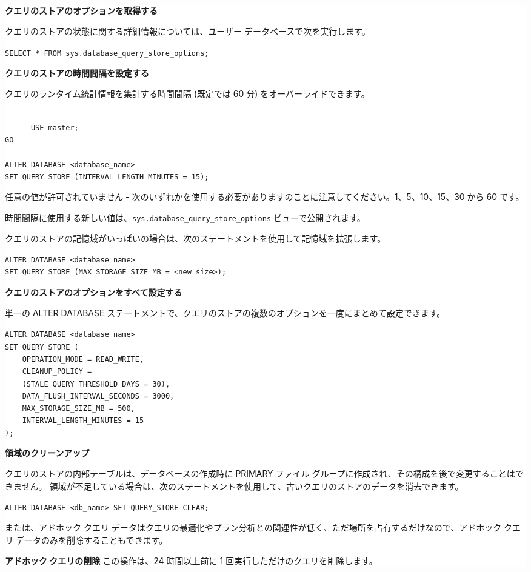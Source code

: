  **クエリのストアのオプションを取得する**  
  
 クエリのストアの状態に関する詳細情報については、ユーザー データベースで次を実行します。  
  
```  
SELECT * FROM sys.database_query_store_options;  
```  
  
 **クエリのストアの時間間隔を設定する**  
  
 クエリのランタイム統計情報を集計する時間間隔 (既定では 60 分) をオーバーライドできます。  
  
```  
  
      USE master;  
GO  
  
ALTER DATABASE <database_name>   
SET QUERY_STORE (INTERVAL_LENGTH_MINUTES = 15);  
```  
  
 任意の値が許可されていません - 次のいずれかを使用する必要がありますのことに注意してください。1、5、10、15、30 から 60 です。  
  
 時間間隔に使用する新しい値は、`sys.database_query_store_options` ビューで公開されます。  
  
 クエリのストアの記憶域がいっぱいの場合は、次のステートメントを使用して記憶域を拡張します。  
  
```  
ALTER DATABASE <database_name>   
SET QUERY_STORE (MAX_STORAGE_SIZE_MB = <new_size>);  
```  
  
 **クエリのストアのオプションをすべて設定する**  
  
 単一の ALTER DATABASE ステートメントで、クエリのストアの複数のオプションを一度にまとめて設定できます。  
  
```  
ALTER DATABASE <database name>   
SET QUERY_STORE (  
    OPERATION_MODE = READ_WRITE,  
    CLEANUP_POLICY =   
    (STALE_QUERY_THRESHOLD_DAYS = 30),  
    DATA_FLUSH_INTERVAL_SECONDS = 3000,  
    MAX_STORAGE_SIZE_MB = 500,  
    INTERVAL_LENGTH_MINUTES = 15  
);  
```  
  
 **領域のクリーンアップ**  
  
 クエリのストアの内部テーブルは、データベースの作成時に PRIMARY ファイル グループに作成され、その構成を後で変更することはできません。 領域が不足している場合は、次のステートメントを使用して、古いクエリのストアのデータを消去できます。  
  
```  
ALTER DATABASE <db_name> SET QUERY_STORE CLEAR;  
```  
  
 または、アドホック クエリ データはクエリの最適化やプラン分析との関連性が低く、ただ場所を占有するだけなので、アドホック クエリ データのみを削除することもできます。  
  
 **アドホック クエリの削除** この操作は、24 時間以上前に 1 回実行しただけのクエリを削除します。  
  